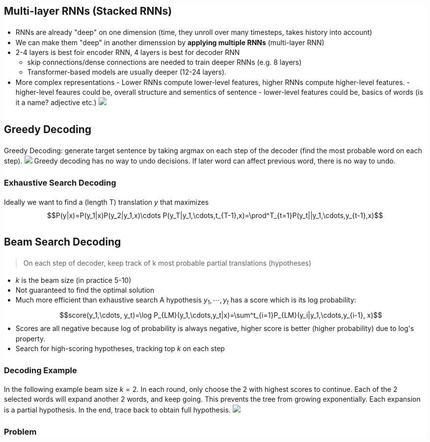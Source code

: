## Multi-layer RNNs (Stacked RNNs)

- RNNs are already "deep" on one dimension (time, they unroll over many timesteps, takes history into account)
- We can make them "deep" in another dimenssion by **applying multiple RNNs** (multi-layer RNN)
- 2-4 layers is best foir encoder RNN, 4 layers is best for decoder RNN
  - skip connections/dense connections are needed to train deeper RNNs (e.g. 8 layers)
  - Transformer-based models are usually deeper (12-24 layers).
- More complex representations - Lower RNNs compute lower-level features, higher RNNs compute higher-level features. - higher-level feaures could be, overall structure and sementics of sentence - lower-level features could be, basics of words (is it a name? adjective etc.)
  ![](https://hacker-storage.s3.us-east-2.amazonaws.com/2023/3/11/f8a8846a-e73e-4733-a242-40e255777911.png)

## Greedy Decoding

Greedy Decoding: generate target sentence by taking argmax on each step of the decoder (find the most probable word on each step).
<img src="https://hacker-storage.s3.us-east-2.amazonaws.com/2023/3/11/261c633d-d96b-4317-9ba2-288688ce2100.png" width="50%" />
Greedy decoding has no way to undo decisions. If later word can affect previous word, there is no way to undo.

### Exhaustive Search Decoding

Ideally we want to find a (length T) translation $y$ that maximizes $$P(y|x)=P(y_1|x)P(y_2|y_1,x)\cdots P(y_T|y_1,\cdots,t_{T-1},x)=\prod^T_{t=1}P(y_t||y_1,\cdots,y_{t-1},x)$$

## Beam Search Decoding

> On each step of decoder, keep track of k most probable partial translations (hypotheses)

- $k$ is the beam size (in practice 5-10)
- Not guaranteed to find the optimal solution
- Much more efficient than exhaustive search
  A hypothesis $y_1,\cdots, y_t$ has a score which is its log probability:
  $$score(y_1,\cdots, y_t)=\log P_{LM}(y_1,\cdots,y_t|x)=\sum^t_{i=1}P_{LM}(y_i|y_1,\cdots,y_{i-1}, x)$$
- Scores are all negative because log of probability is always negative, higher score is better (higher probability) due to log's property.
- Search for high-scoring hypotheses, tracking top $k$ on each step

### Decoding Example

In the following example beam size $k=2$.
In each round, only choose the 2 with highest scores to continue. Each of the 2 selected words will expand another 2 words, and keep going. This prevents the tree from growing exponentially.
Each expansion is a partial hypothesis. In the end, trace back to obtain full hypothesis.
![](https://hacker-storage.s3.us-east-2.amazonaws.com/2023/3/11/7f7b9c6e-b48f-4f79-9597-cbd786c4342d.png)

### Problem
